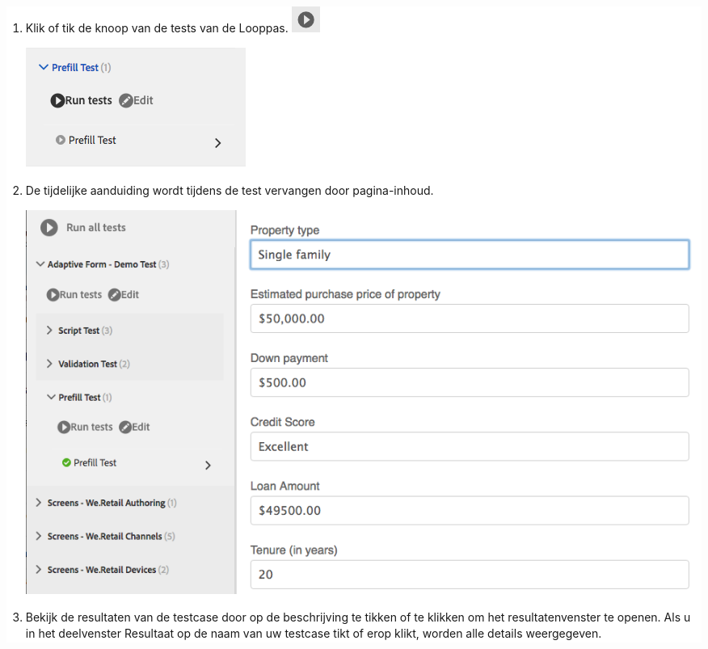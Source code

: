 1. Klik of tik de knoop van de tests van de Looppas. ![runtestcase](assets/runtestcase.png)

   ![2_clickRun](assets/2_clickrun.png)

1. De tijdelijke aanduiding wordt tijdens de test vervangen door pagina-inhoud.

   ![3_pagecontent](assets/3_pagecontent.png)

1. Bekijk de resultaten van de testcase door op de beschrijving te tikken of te klikken om het resultatenvenster te openen. Als u in het deelvenster Resultaat op de naam van uw testcase tikt of erop klikt, worden alle details weergegeven.
